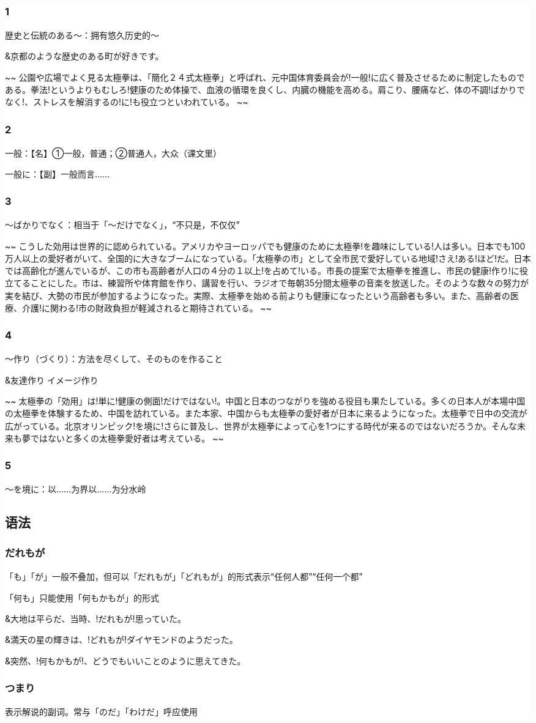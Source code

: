 ### 1
歴史と伝統のある～：拥有悠久历史的～

&京都のような歴史のある町が好きです。

~~
公園や広場でよく見る太極拳は、「簡化２４式太極拳」と呼ばれ、元中国体育委員会が!一般!に広く普及させるために制定したものである。拳法!というよりもむしろ!健康のため体操で、血液の循環を良くし、内臓の機能を高める。肩こり、腰痛など、体の不調!ばかりでなく!、ストレスを解消するの!に!も役立つといわれている。
~~

### 2
一般：【名】①一般，普通；②普通人，大众（课文里）

一般に：【副】一般而言……

### 3
～ばかりでなく：相当于「～だけでなく」，“不只是，不仅仅”

~~
こうした効用は世界的に認められている。アメリカやヨーロッパでも健康のために太極拳!を趣味にしている!人は多い。日本でも100万人以上の愛好者がいて、全国的に大きなブームになっている。「太極拳の市」として全市民で愛好している地域!さえ!ある!ほど!だ。日本では高齢化が進んでいるが、この市も高齢者が人口の４分の１以上!を占めて!いる。市長の提案で太極拳を推進し、市民の健康!作り!に役立てることにした。市は、練習所や体育館を作り、講習を行い、ラジオで毎朝35分間太極拳の音楽を放送した。そのような数々の努力が実を結び、大勢の市民が参加するようになった。実際、太極拳を始める前よりも健康になったという高齢者も多い。また、高齢者の医療、介護!に関わる!市の財政負担が軽減されると期待されている。
~~

### 4
～作り（づくり）：方法を尽くして、そのものを作ること

&友達作り   イメージ作り

~~
太極拳の「効用」は!単に!健康の側面!だけではない!。中国と日本のつながりを強める役目も果たしている。多くの日本人が本場中国の太極拳を体験するため、中国を訪れている。また本家、中国からも太極拳の愛好者が日本に来るようになった。太極拳で日中の交流が広がっている。北京オリンピック!を境に!さらに普及し、世界が太極拳によって心を1つにする時代が来るのではないだろうか。そんな未来も夢ではないと多くの太極拳愛好者は考えている。
~~

### 5
～を境に：以……为界以……为分水岭

## 语法
### だれもが
「も」「が」一般不叠加，但可以「だれもが」「どれもが」的形式表示“任何人都”“任何一个都”

「何も」只能使用「何もかもが」的形式

&大地は平らだ、当時、!だれもが!思っていた。

&満天の星の輝きは、!どれもが!ダイヤモンドのようだった。

&突然、!何もかもが!、どうでもいいことのように思えてきた。

### つまり
表示解说的副词。常与「のだ」「わけだ」呼应使用
